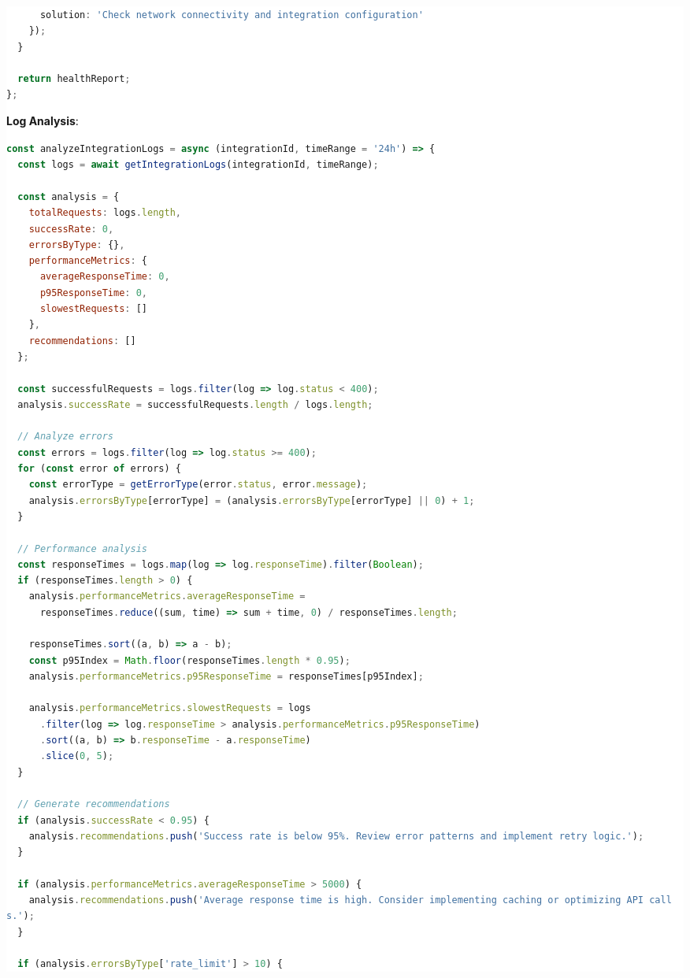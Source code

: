 ```javascript
      solution: 'Check network connectivity and integration configuration'
    });
  }
  
  return healthReport;
};
```

**Log Analysis**:
```javascript
const analyzeIntegrationLogs = async (integrationId, timeRange = '24h') => {
  const logs = await getIntegrationLogs(integrationId, timeRange);
  
  const analysis = {
    totalRequests: logs.length,
    successRate: 0,
    errorsByType: {},
    performanceMetrics: {
      averageResponseTime: 0,
      p95ResponseTime: 0,
      slowestRequests: []
    },
    recommendations: []
  };
  
  const successfulRequests = logs.filter(log => log.status < 400);
  analysis.successRate = successfulRequests.length / logs.length;
  
  // Analyze errors
  const errors = logs.filter(log => log.status >= 400);
  for (const error of errors) {
    const errorType = getErrorType(error.status, error.message);
    analysis.errorsByType[errorType] = (analysis.errorsByType[errorType] || 0) + 1;
  }
  
  // Performance analysis
  const responseTimes = logs.map(log => log.responseTime).filter(Boolean);
  if (responseTimes.length > 0) {
    analysis.performanceMetrics.averageResponseTime = 
      responseTimes.reduce((sum, time) => sum + time, 0) / responseTimes.length;
    
    responseTimes.sort((a, b) => a - b);
    const p95Index = Math.floor(responseTimes.length * 0.95);
    analysis.performanceMetrics.p95ResponseTime = responseTimes[p95Index];
    
    analysis.performanceMetrics.slowestRequests = logs
      .filter(log => log.responseTime > analysis.performanceMetrics.p95ResponseTime)
      .sort((a, b) => b.responseTime - a.responseTime)
      .slice(0, 5);
  }
  
  // Generate recommendations
  if (analysis.successRate < 0.95) {
    analysis.recommendations.push('Success rate is below 95%. Review error patterns and implement retry logic.');
  }
  
  if (analysis.performanceMetrics.averageResponseTime > 5000) {
    analysis.recommendations.push('Average response time is high. Consider implementing caching or optimizing API calls.');
  }
  
  if (analysis.errorsByType['rate_limit'] > 10) {
```